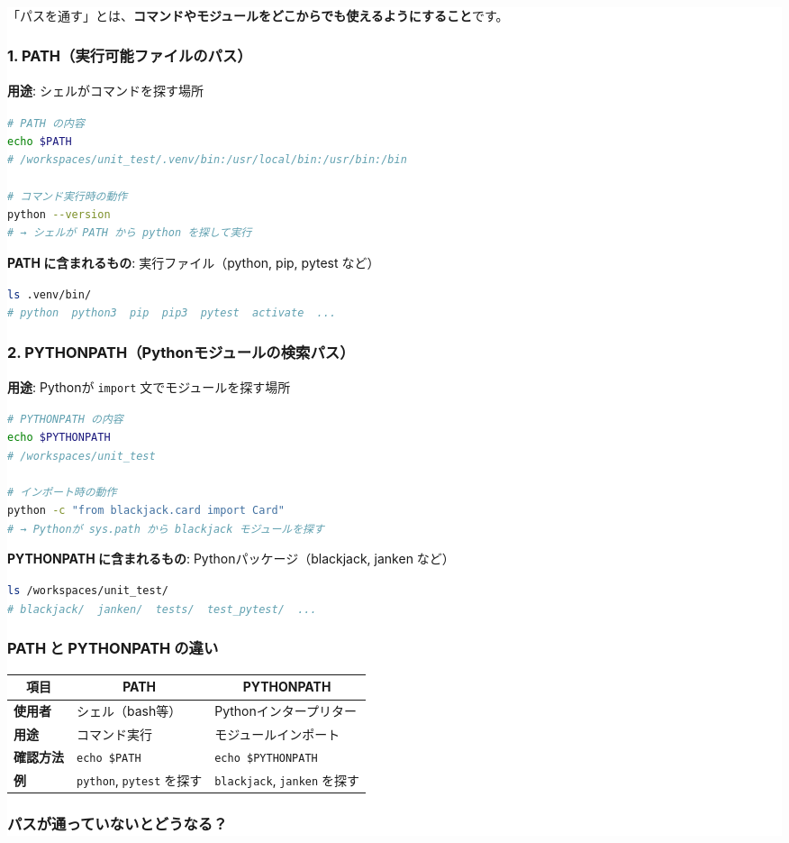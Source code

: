 「パスを通す」とは、**コマンドやモジュールをどこからでも使えるようにすること**です。

### 1. PATH（実行可能ファイルのパス）

**用途**: シェルがコマンドを探す場所

```bash
# PATH の内容
echo $PATH
# /workspaces/unit_test/.venv/bin:/usr/local/bin:/usr/bin:/bin

# コマンド実行時の動作
python --version
# → シェルが PATH から python を探して実行
```

**PATH に含まれるもの**: 実行ファイル（python, pip, pytest など）

```bash
ls .venv/bin/
# python  python3  pip  pip3  pytest  activate  ...
```

### 2. PYTHONPATH（Pythonモジュールの検索パス）

**用途**: Pythonが `import` 文でモジュールを探す場所

```bash
# PYTHONPATH の内容
echo $PYTHONPATH
# /workspaces/unit_test

# インポート時の動作
python -c "from blackjack.card import Card"
# → Pythonが sys.path から blackjack モジュールを探す
```

**PYTHONPATH に含まれるもの**: Pythonパッケージ（blackjack, janken など）

```bash
ls /workspaces/unit_test/
# blackjack/  janken/  tests/  test_pytest/  ...
```

### PATH と PYTHONPATH の違い

| 項目 | PATH | PYTHONPATH |
|------|------|------------|
| **使用者** | シェル（bash等） | Pythonインタープリター |
| **用途** | コマンド実行 | モジュールインポート |
| **確認方法** | `echo $PATH` | `echo $PYTHONPATH` |
| **例** | `python`, `pytest` を探す | `blackjack`, `janken` を探す |

### パスが通っていないとどうなる？
